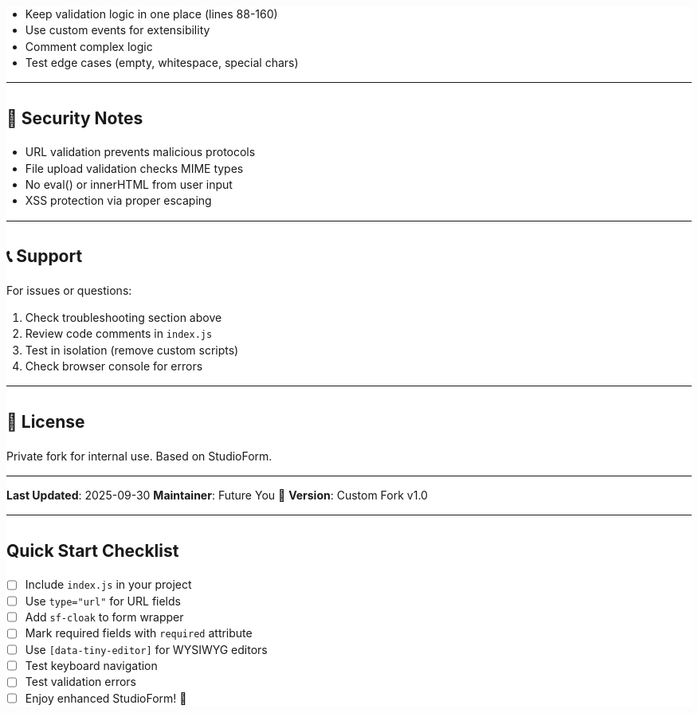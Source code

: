 - Keep validation logic in one place (lines 88-160)
- Use custom events for extensibility
- Comment complex logic
- Test edge cases (empty, whitespace, special chars)

---

## 🔐 Security Notes

- URL validation prevents malicious protocols
- File upload validation checks MIME types
- No eval() or innerHTML from user input
- XSS protection via proper escaping

---

## 📞 Support

For issues or questions:
1. Check troubleshooting section above
2. Review code comments in `index.js`
3. Test in isolation (remove custom scripts)
4. Check browser console for errors

---

## 📄 License

Private fork for internal use. Based on StudioForm.

---

**Last Updated**: 2025-09-30
**Maintainer**: Future You 👋
**Version**: Custom Fork v1.0

---

## Quick Start Checklist

- [ ] Include `index.js` in your project
- [ ] Use `type="url"` for URL fields
- [ ] Add `sf-cloak` to form wrapper
- [ ] Mark required fields with `required` attribute
- [ ] Use `[data-tiny-editor]` for WYSIWYG editors
- [ ] Test keyboard navigation
- [ ] Test validation errors
- [ ] Enjoy enhanced StudioForm! 🎉